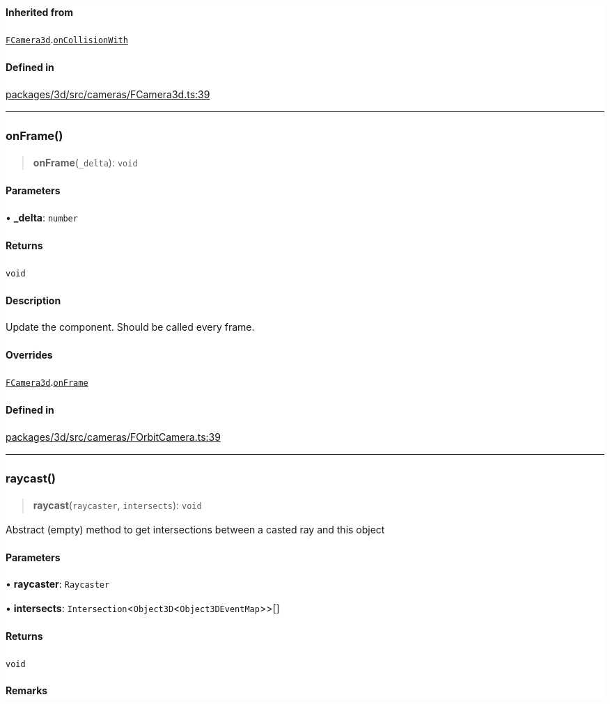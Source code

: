 #### Inherited from

[`FCamera3d`](FCamera3d.md).[`onCollisionWith`](FCamera3d.md#oncollisionwith)

#### Defined in

[packages/3d/src/cameras/FCamera3d.ts:39](https://github.com/fibbojs/fibbo/blob/e7d9273a28a254e3c2d88f8fb630ca0c812fc191/packages/3d/src/cameras/FCamera3d.ts#L39)

***

### onFrame()

> **onFrame**(`_delta`): `void`

#### Parameters

• **\_delta**: `number`

#### Returns

`void`

#### Description

Update the component.
Should be called every frame.

#### Overrides

[`FCamera3d`](FCamera3d.md).[`onFrame`](FCamera3d.md#onframe)

#### Defined in

[packages/3d/src/cameras/FOrbitCamera.ts:39](https://github.com/fibbojs/fibbo/blob/e7d9273a28a254e3c2d88f8fb630ca0c812fc191/packages/3d/src/cameras/FOrbitCamera.ts#L39)

***

### raycast()

> **raycast**(`raycaster`, `intersects`): `void`

Abstract (empty) method to get intersections between a casted ray and this object

#### Parameters

• **raycaster**: `Raycaster`

• **intersects**: `Intersection`\<`Object3D`\<`Object3DEventMap`\>\>[]

#### Returns

`void`

#### Remarks
